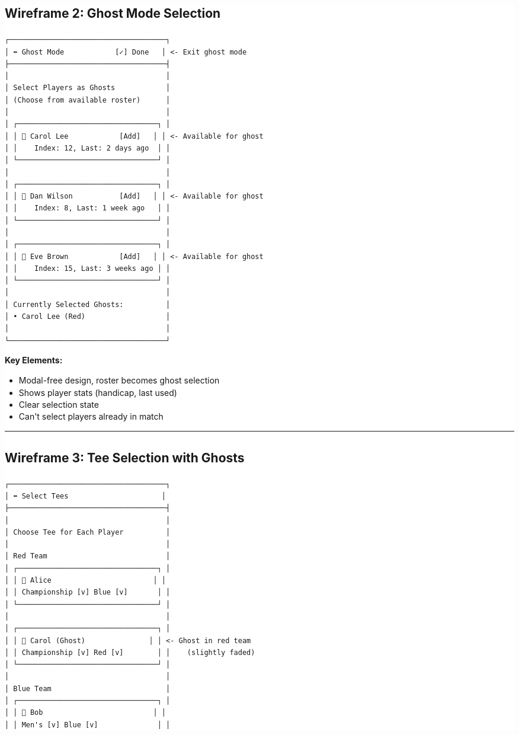 
## Wireframe 2: Ghost Mode Selection

```
┌─────────────────────────────────────┐
│ ⬅ Ghost Mode            [✓] Done   │ <- Exit ghost mode
├─────────────────────────────────────┤
│                                     │
│ Select Players as Ghosts            │
│ (Choose from available roster)      │
│                                     │
│ ┌─────────────────────────────────┐ │
│ │ 👤 Carol Lee            [Add]   │ │ <- Available for ghost
│ │    Index: 12, Last: 2 days ago  │ │
│ └─────────────────────────────────┘ │
│                                     │
│ ┌─────────────────────────────────┐ │
│ │ 👤 Dan Wilson           [Add]   │ │ <- Available for ghost
│ │    Index: 8, Last: 1 week ago   │ │
│ └─────────────────────────────────┘ │
│                                     │
│ ┌─────────────────────────────────┐ │
│ │ 👤 Eve Brown            [Add]   │ │ <- Available for ghost
│ │    Index: 15, Last: 3 weeks ago │ │
│ └─────────────────────────────────┘ │
│                                     │
│ Currently Selected Ghosts:          │
│ • Carol Lee (Red)                   │
│                                     │
└─────────────────────────────────────┘
```

**Key Elements:**
- Modal-free design, roster becomes ghost selection
- Shows player stats (handicap, last used)
- Clear selection state
- Can't select players already in match

---

## Wireframe 3: Tee Selection with Ghosts

```
┌─────────────────────────────────────┐
│ ⬅ Select Tees                      │
├─────────────────────────────────────┤
│                                     │
│ Choose Tee for Each Player          │
│                                     │
│ Red Team                            │
│ ┌─────────────────────────────────┐ │
│ │ 👤 Alice                        │ │
│ │ Championship [v] Blue [v]       │ │
│ └─────────────────────────────────┘ │
│                                     │
│ ┌─────────────────────────────────┐ │
│ │ 👻 Carol (Ghost)               │ │ <- Ghost in red team
│ │ Championship [v] Red [v]        │ │    (slightly faded)
│ └─────────────────────────────────┘ │
│                                     │
│ Blue Team                           │
│ ┌─────────────────────────────────┐ │
│ │ 👤 Bob                          │ │
│ │ Men's [v] Blue [v]              │ │
```